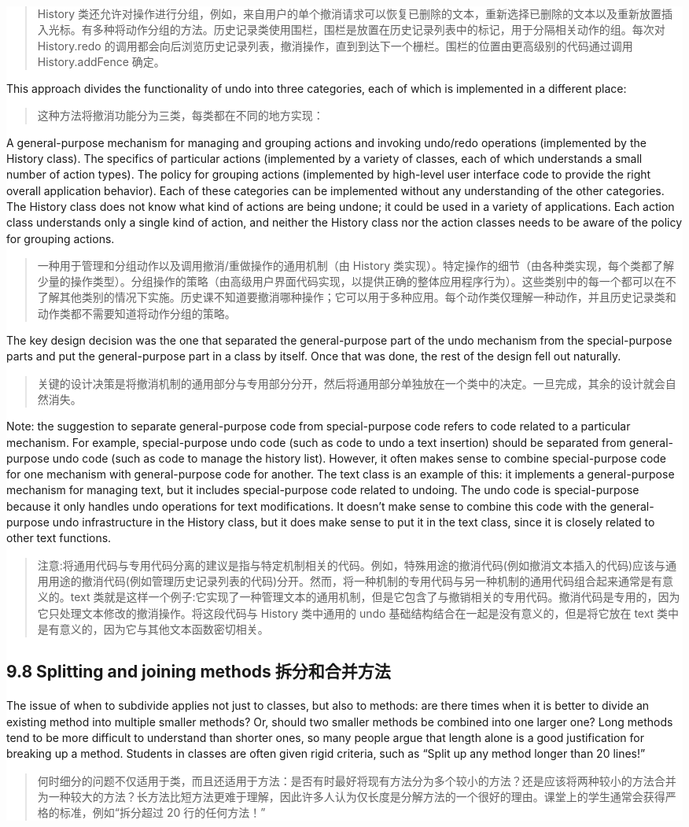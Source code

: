 > History 类还允许对操作进行分组，例如，来自用户的单个撤消请求可以恢复已删除的文本，重新选择已删除的文本以及重新放置插入光标。有多种将动作分组的方法。历史记录类使用围栏，围栏是放置在历史记录列表中的标记，用于分隔相关动作的组。每次对 History.redo 的调用都会向后浏览历史记录列表，撤消操作，直到到达下一个栅栏。围栏的位置由更高级别的代码通过调用 History.addFence 确定。

This approach divides the functionality of undo into three categories, each of which is implemented in a different place:

> 这种方法将撤消功能分为三类，每类都在不同的地方实现：

A general-purpose mechanism for managing and grouping actions and invoking undo/redo operations (implemented by the History class).
The specifics of particular actions (implemented by a variety of classes, each of which understands a small number of action types).
The policy for grouping actions (implemented by high-level user interface code to provide the right overall application behavior).
Each of these categories can be implemented without any understanding of the other categories. The History class does not know what kind of actions are being undone; it could be used in a variety of applications. Each action class understands only a single kind of action, and neither the History class nor the action classes needs to be aware of the policy for grouping actions.

> 一种用于管理和分组动作以及调用撤消/重做操作的通用机制（由 History 类实现）。特定操作的细节（由各种类实现，每个类都了解少量的操作类型）。分组操作的策略（由高级用户界面代码实现，以提供正确的整体应用程序行为）。这些类别中的每一个都可以在不了解其他类别的情况下实施。历史课不知道要撤消哪种操作；它可以用于多种应用。每个动作类仅理解一种动作，并且历史记录类和动作类都不需要知道将动作分组的策略。

The key design decision was the one that separated the general-purpose part of the undo mechanism from the special-purpose parts and put the general-purpose part in a class by itself. Once that was done, the rest of the design fell out naturally.

> 关键的设计决策是将撤消机制的通用部分与专用部分分开，然后将通用部分单独放在一个类中的决定。一旦完成，其余的设计就会自然消失。

Note: the suggestion to separate general-purpose code from special-purpose code refers to code related to a particular mechanism. For example, special-purpose undo code (such as code to undo a text insertion) should be separated from general-purpose undo code (such as code to manage the history list). However, it often makes sense to combine special-purpose code for one mechanism with general-purpose code for another. The text class is an example of this: it implements a general-purpose mechanism for managing text, but it includes special-purpose code related to undoing. The undo code is special-purpose because it only handles undo operations for text modifications. It doesn’t make sense to combine this code with the general-purpose undo infrastructure in the History class, but it does make sense to put it in the text class, since it is closely related to other text functions.

> 注意:将通用代码与专用代码分离的建议是指与特定机制相关的代码。例如，特殊用途的撤消代码(例如撤消文本插入的代码)应该与通用用途的撤消代码(例如管理历史记录列表的代码)分开。然而，将一种机制的专用代码与另一种机制的通用代码组合起来通常是有意义的。text 类就是这样一个例子:它实现了一种管理文本的通用机制，但是它包含了与撤销相关的专用代码。撤消代码是专用的，因为它只处理文本修改的撤消操作。将这段代码与 History 类中通用的 undo 基础结构结合在一起是没有意义的，但是将它放在 text 类中是有意义的，因为它与其他文本函数密切相关。

## 9.8 Splitting and joining methods 拆分和合并方法

The issue of when to subdivide applies not just to classes, but also to methods: are there times when it is better to divide an existing method into multiple smaller methods? Or, should two smaller methods be combined into one larger one? Long methods tend to be more difficult to understand than shorter ones, so many people argue that length alone is a good justification for breaking up a method. Students in classes are often given rigid criteria, such as “Split up any method longer than 20 lines!”

> 何时细分的问题不仅适用于类，而且还适用于方法：是否有时最好将现有方法分为多个较小的方法？还是应该将两种较小的方法合并为一种较大的方法？长方法比短方法更难于理解，因此许多人认为仅长度是分解方法的一个很好的理由。课堂上的学生通常会获得严格的标准，例如“拆分超过 20 行的任何方法！”
